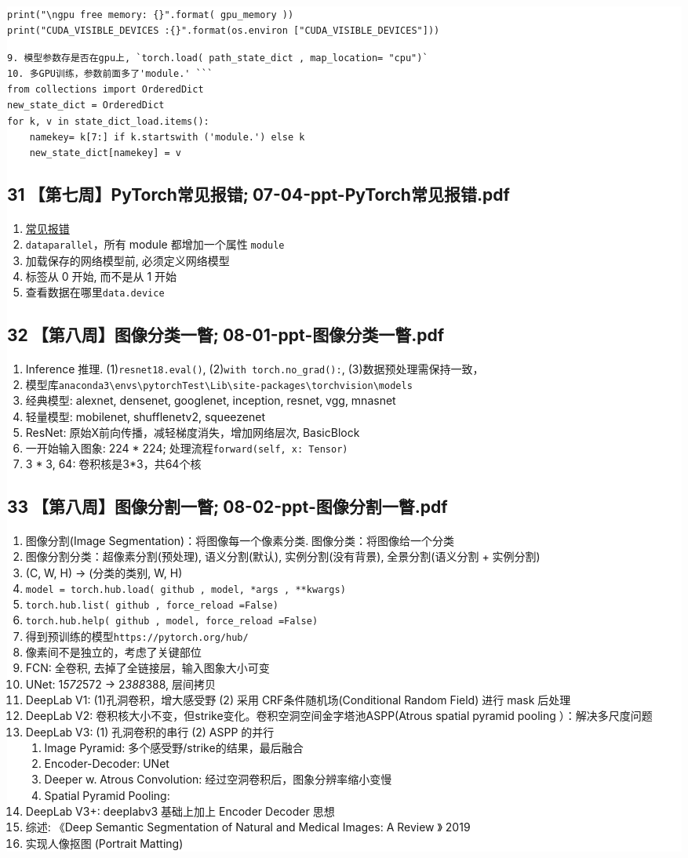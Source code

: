	print("\ngpu free memory: {}".format( gpu_memory ))
	print("CUDA_VISIBLE_DEVICES :{}".format(os.environ ["CUDA_VISIBLE_DEVICES"]))
```
9. 模型参数存是否在gpu上, `torch.load( path_state_dict , map_location= "cpu")`
10. 多GPU训练，参数前面多了'module.' ```
from collections import OrderedDict
new_state_dict = OrderedDict
for k, v in state_dict_load.items():
	namekey= k[7:] if k.startswith ('module.') else k
	new_state_dict[namekey] = v
```

## 31 【第七周】PyTorch常见报错; 07-04-ppt-PyTorch常见报错.pdf
1. [常见报错](https://shimo.im/docs/PvgHytYygPVGJ8Hv/)
2. `dataparallel`，所有 module 都增加一个属性 `module`
3. 加载保存的网络模型前, 必须定义网络模型
4. 标签从 0 开始, 而不是从 1 开始
5. 查看数据在哪里`data.device`

## 32 【第八周】图像分类一瞥; 08-01-ppt-图像分类一瞥.pdf
1. Inference 推理. (1)`resnet18.eval()`, (2)`with torch.no_grad():`, (3)数据预处理需保持一致，
2. 模型库`anaconda3\envs\pytorchTest\Lib\site-packages\torchvision\models`
3. 经典模型: alexnet, densenet, googlenet, inception, resnet, vgg, mnasnet
4. 轻量模型: mobilenet, shufflenetv2, squeezenet
5. ResNet: 原始X前向传播，减轻梯度消失，增加网络层次, BasicBlock
6. 一开始输入图象: 224 * 224; 处理流程`forward(self, x: Tensor)`
7. 3 * 3, 64: 卷积核是3*3，共64个核

## 33 【第八周】图像分割一瞥; 08-02-ppt-图像分割一瞥.pdf
1. 图像分割(Image Segmentation)：将图像每一个像素分类. 图像分类：将图像给一个分类
2. 图像分割分类：超像素分割(预处理), 语义分割(默认), 实例分割(没有背景), 全景分割(语义分割 + 实例分割)
3. (C, W, H) -> (分类的类别, W, H)
4. `model = torch.hub.load( github , model, *args , **kwargs)`
5. `torch.hub.list( github , force_reload =False)`
6. `torch.hub.help( github , model, force_reload =False)`
7. 得到预训练的模型`https://pytorch.org/hub/`
8. 像素间不是独立的，考虑了关键部位
9. FCN: 全卷积, 去掉了全链接层，输入图象大小可变
10. UNet: 1*572*572 -> 2*388*388, 层间拷贝
11. DeepLab V1: (1)孔洞卷积，增大感受野 (2) 采用 CRF条件随机场(Conditional Random Field) 进行 mask 后处理
12. DeepLab V2: 卷积核大小不变，但strike变化。卷积空洞空间金字塔池ASPP(Atrous spatial pyramid pooling ）：解决多尺度问题
13. DeepLab V3: (1) 孔洞卷积的串行 (2) ASPP 的并行
	1. Image Pyramid: 多个感受野/strike的结果，最后融合
	2. Encoder-Decoder: UNet
	3. Deeper w. Atrous Convolution: 经过空洞卷积后，图象分辨率缩小变慢
	4. Spatial Pyramid Pooling:
14. DeepLab V3+: deeplabv3 基础上加上 Encoder Decoder 思想
15. 综述: 《Deep Semantic Segmentation of Natural and Medical Images: A Review 》 2019
16. 实现人像抠图 (Portrait Matting)
